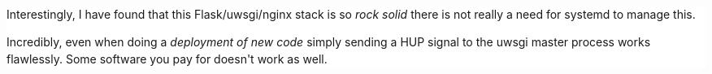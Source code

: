 Interestingly, I have found that this Flask/uwsgi/nginx stack is so *rock solid* there is not really a need for systemd to manage this.

Incredibly, even when doing a *deployment of new code* simply sending a HUP signal to the uwsgi master process works flawlessly. Some software you pay for doesn't work as well.
